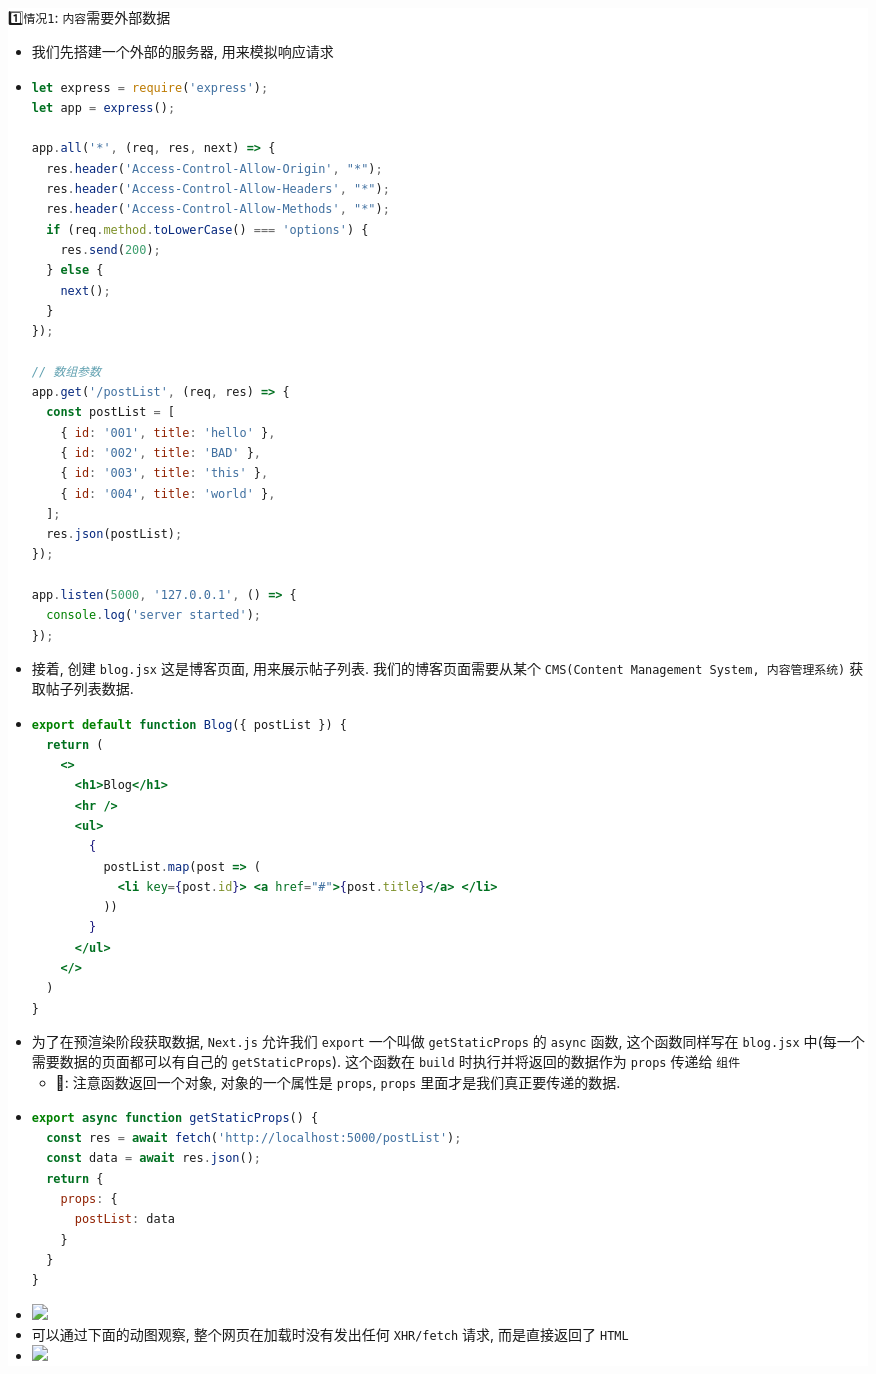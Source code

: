 1️⃣`情况1`: `内容`需要外部数据
  - 我们先搭建一个外部的服务器, 用来模拟响应请求
  - ```js
    let express = require('express');
    let app = express();

    app.all('*', (req, res, next) => {
      res.header('Access-Control-Allow-Origin', "*");
      res.header('Access-Control-Allow-Headers', "*");
      res.header('Access-Control-Allow-Methods', "*");
      if (req.method.toLowerCase() === 'options') {
        res.send(200);
      } else {
        next();
      }
    });

    // 数组参数
    app.get('/postList', (req, res) => {
      const postList = [
        { id: '001', title: 'hello' },
        { id: '002', title: 'BAD' },
        { id: '003', title: 'this' },
        { id: '004', title: 'world' },
      ];
      res.json(postList);
    });

    app.listen(5000, '127.0.0.1', () => {
      console.log('server started');
    });
  - 接着, 创建 `blog.jsx` 这是博客页面, 用来展示帖子列表. 我们的博客页面需要从某个 `CMS(Content Management System, 内容管理系统)` 获取帖子列表数据.
  - ```jsx
    export default function Blog({ postList }) {
      return (
        <>
          <h1>Blog</h1>
          <hr />
          <ul>
            {
              postList.map(post => (
                <li key={post.id}> <a href="#">{post.title}</a> </li>
              ))
            }
          </ul>
        </>
      )
    }
  - 为了在预渲染阶段获取数据, `Next.js` 允许我们 `export` 一个叫做 `getStaticProps` 的 `async` 函数, 这个函数同样写在 `blog.jsx` 中(每一个需要数据的页面都可以有自己的 `getStaticProps`). 这个函数在 `build` 时执行并将返回的数据作为 `props` 传递给 `组件`
    - 📕: 注意函数返回一个对象, 对象的一个属性是 `props`, `props` 里面才是我们真正要传递的数据.
  - ```jsx
    export async function getStaticProps() {
      const res = await fetch('http://localhost:5000/postList');
      const data = await res.json();
      return {
        props: {
          postList: data
        }
      }
    }
  - ![](../../image/Snipaste_2022-06-17_14-25-36.png)
  - 可以通过下面的动图观察, 整个网页在加载时没有发出任何 `XHR/fetch` 请求, 而是直接返回了 `HTML`
  - ![](../../image/next-getStaticProps.gif)